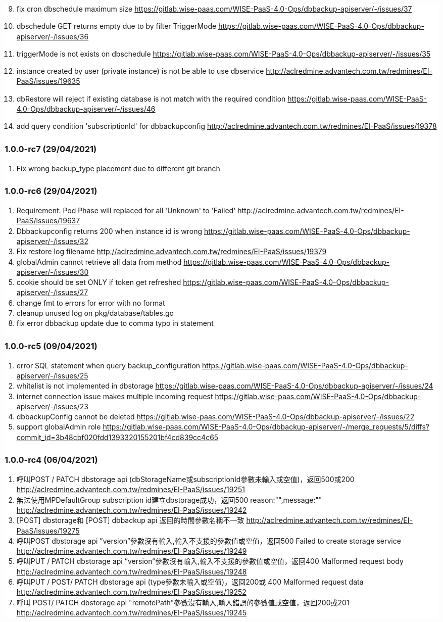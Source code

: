 9. fix cron dbschedule maximum size
https://gitlab.wise-paas.com/WISE-PaaS-4.0-Ops/dbbackup-apiserver/-/issues/37

10. dbschedule GET returns empty due to by filter TriggerMode
https://gitlab.wise-paas.com/WISE-PaaS-4.0-Ops/dbbackup-apiserver/-/issues/36

11. triggerMode is not exists on dbschedule
https://gitlab.wise-paas.com/WISE-PaaS-4.0-Ops/dbbackup-apiserver/-/issues/35

12. instance created by user (private instance) is not be able to use dbservice
http://aclredmine.advantech.com.tw/redmines/EI-PaaS/issues/19635

13. dbRestore will reject if existing database is not match with the required condition
https://gitlab.wise-paas.com/WISE-PaaS-4.0-Ops/dbbackup-apiserver/-/issues/46

14. add query condition 'subscriptionId' for dbbackupconfig
http://aclredmine.advantech.com.tw/redmines/EI-PaaS/issues/19378


### 1.0.0-rc7 (29/04/2021)
1. Fix wrong backup_type placement due to different git branch

### 1.0.0-rc6 (29/04/2021)
1. Requirement: Pod Phase will replaced for all 'Unknown' to 'Failed'
    http://aclredmine.advantech.com.tw/redmines/EI-PaaS/issues/19637
2. Dbbackupconfig returns 200 when instance id is wrong
    https://gitlab.wise-paas.com/WISE-PaaS-4.0-Ops/dbbackup-apiserver/-/issues/32
3. Fix restore log filename
    http://aclredmine.advantech.com.tw/redmines/EI-PaaS/issues/19379
4. globalAdmin cannot retrieve all data from method
    https://gitlab.wise-paas.com/WISE-PaaS-4.0-Ops/dbbackup-apiserver/-/issues/30
5. cookie should be set ONLY if token get refreshed
    https://gitlab.wise-paas.com/WISE-PaaS-4.0-Ops/dbbackup-apiserver/-/issues/27
6. change fmt to errors for error with no format
7. cleanup unused log on pkg/database/tables.go
8. fix error dbbackup update due to comma typo in statement 

### 1.0.0-rc5 (09/04/2021)
1.  error SQL statement when query backup_configuration
    https://gitlab.wise-paas.com/WISE-PaaS-4.0-Ops/dbbackup-apiserver/-/issues/25
2.  whitelist is not implemented in dbstorage
    https://gitlab.wise-paas.com/WISE-PaaS-4.0-Ops/dbbackup-apiserver/-/issues/24
3.  internet connection issue makes multiple incoming request
    https://gitlab.wise-paas.com/WISE-PaaS-4.0-Ops/dbbackup-apiserver/-/issues/23
4.  dbbackupConfig cannot be deleted
    https://gitlab.wise-paas.com/WISE-PaaS-4.0-Ops/dbbackup-apiserver/-/issues/22
5.  support globalAdmin role
    https://gitlab.wise-paas.com/WISE-PaaS-4.0-Ops/dbbackup-apiserver/-/merge_requests/5/diffs?commit_id=3b48cbf020fdd1393320155201bf4cd839cc4c65


### 1.0.0-rc4 (06/04/2021)
1. 	呼叫POST / PATCH dbstorage api (dbStorageName或subscriptionId參數未輸入或空值)，返回500或200
    http://aclredmine.advantech.com.tw/redmines/EI-PaaS/issues/19251
2.  無法使用MPDefaultGroup subscription id建立dbstorage成功，返回500 reason:"",message:""
    http://aclredmine.advantech.com.tw/redmines/EI-PaaS/issues/19242
3. 	[POST] dbstorage和 [POST] dbbackup api 返回的時間參數名稱不一致
    http://aclredmine.advantech.com.tw/redmines/EI-PaaS/issues/19275
4.  呼叫POST dbstorage api ”version“參數沒有輸入,輸入不支援的參數值或空值，返回500 Failed to create storage service
    http://aclredmine.advantech.com.tw/redmines/EI-PaaS/issues/19249
5. 	呼叫PUT / PATCH dbstorage api ”version“參數沒有輸入,輸入不支援的參數值或空值，返回400 Malformed request body
    http://aclredmine.advantech.com.tw/redmines/EI-PaaS/issues/19248  
6.	呼叫PUT / POST/ PATCH dbstorage api (type參數未輸入或空值)，返回200或 400 Malformed request data
    http://aclredmine.advantech.com.tw/redmines/EI-PaaS/issues/19252
7.	呼叫 POST/ PATCH dbstorage api "remotePath"參數沒有輸入,輸入錯誤的參數值或空值，返回200或201
    http://aclredmine.advantech.com.tw/redmines/EI-PaaS/issues/19245